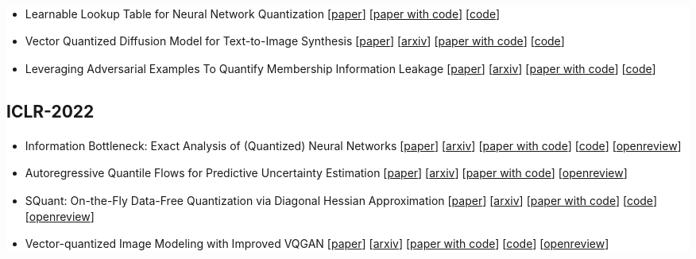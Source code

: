 - Learnable Lookup Table for Neural Network Quantization [[paper](https://openaccess.thecvf.com/content/CVPR2022/html/Wang_Learnable_Lookup_Table_for_Neural_Network_Quantization_CVPR_2022_paper.html)] [[paper with code](https://paperswithcode.com/paper/learnable-lookup-table-for-neural-network)] [[code](https://github.com/The-Learning-And-Vision-Atelier-LAVA/LLT)]

- Vector Quantized Diffusion Model for Text-to-Image Synthesis [[paper](https://openaccess.thecvf.com/content/CVPR2022/html/Gu_Vector_Quantized_Diffusion_Model_for_Text-to-Image_Synthesis_CVPR_2022_paper.html)] [[arxiv](https://arxiv.org/abs/2111.14822)] [[paper with code](https://paperswithcode.com/paper/vector-quantized-diffusion-model-for-text-to)] [[code](https://github.com/cientgu/vq-diffusion)]

- Leveraging Adversarial Examples To Quantify Membership Information Leakage [[paper](https://openaccess.thecvf.com/content/CVPR2022/html/Del_Grosso_Leveraging_Adversarial_Examples_To_Quantify_Membership_Information_Leakage_CVPR_2022_paper.html)] [[arxiv](https://arxiv.org/abs/2203.09566)] [[paper with code](https://paperswithcode.com/paper/leveraging-adversarial-examples-to-quantify)] [[code](https://github.com/ganeshdg95/leveraging-adversarial-examples-to-quantify-membership-information-leakage)]


## ICLR-2022


- Information Bottleneck: Exact Analysis of (Quantized) Neural Networks [[paper](https://iclr.cc/virtual/2022/poster/6830)] [[arxiv](https://arxiv.org/abs/2106.12912)] [[paper with code](https://paperswithcode.com/paper/information-bottleneck-exact-analysis-of)] [[code](https://github.com/StephanLorenzen/ExactIBAnalysisInQNNs)] [[openreview](https://openreview.net/forum?id=kF9DZQQrU0w)]

- Autoregressive Quantile Flows for Predictive Uncertainty Estimation [[paper](https://iclr.cc/virtual/2022/poster/6671)] [[arxiv](https://arxiv.org/abs/2112.04643)] [[paper with code](https://paperswithcode.com/paper/autoregressive-quantile-flows-for-predictive-1)] [[openreview](https://openreview.net/forum?id=z1-I6rOKv1S)]

- SQuant: On-the-Fly Data-Free Quantization via Diagonal Hessian Approximation [[paper](https://iclr.cc/virtual/2022/poster/7037)] [[arxiv](https://arxiv.org/abs/2202.07471)] [[paper with code](https://paperswithcode.com/paper/squant-on-the-fly-data-free-quantization-via-1)] [[code](https://github.com/clevercool/SQuant)] [[openreview](https://openreview.net/forum?id=JXhROKNZzOc)]

- Vector-quantized Image Modeling with Improved VQGAN [[paper](https://iclr.cc/virtual/2022/poster/6405)] [[arxiv](https://arxiv.org/abs/2110.04627)] [[paper with code](https://paperswithcode.com/paper/vector-quantized-image-modeling-with-improved-1)] [[code](https://github.com/lucidrains/DALLE2-pytorch)] [[openreview](https://openreview.net/forum?id=pfNyExj7z2)]

